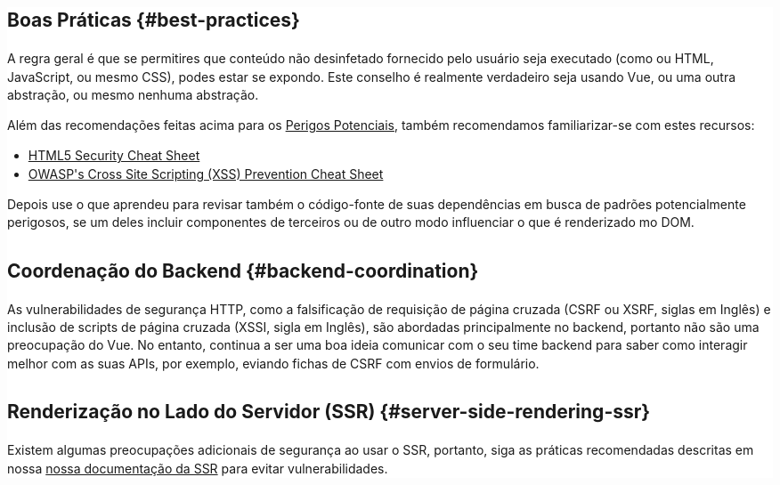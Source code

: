 ## Boas Práticas {#best-practices}

A regra geral é que se permitires que conteúdo não desinfetado fornecido pelo usuário seja executado (como ou HTML, JavaScript, ou mesmo CSS), podes estar se expondo. Este conselho é realmente verdadeiro seja usando Vue, ou uma outra abstração, ou mesmo nenhuma abstração.

Além das recomendações feitas acima para os [Perigos Potenciais](#potential-dangers), também recomendamos familiarizar-se com estes recursos:

- [HTML5 Security Cheat Sheet](https://html5sec.org/)
- [OWASP's Cross Site Scripting (XSS) Prevention Cheat Sheet](https://cheatsheetseries.owasp.org/cheatsheets/Cross_Site_Scripting_Prevention_Cheat_Sheet.html)

Depois use o que aprendeu para revisar também o código-fonte de suas dependências em busca de padrões potencialmente perigosos, se um deles incluir componentes de terceiros ou de outro modo influenciar o que é renderizado mo DOM.

## Coordenação do Backend {#backend-coordination}

As vulnerabilidades de segurança HTTP, como a falsificação de requisição de página cruzada (CSRF ou XSRF, siglas em Inglês) e inclusão de scripts de página cruzada (XSSI, sigla em Inglês), são abordadas principalmente no backend, portanto não são uma preocupação do Vue. No entanto, continua a ser uma boa ideia comunicar com o seu time backend para saber como interagir melhor com as suas APIs, por exemplo, eviando fichas de CSRF com envios de formulário.

## Renderização no Lado do Servidor (SSR) {#server-side-rendering-ssr}

Existem algumas preocupações adicionais de segurança ao usar o SSR, portanto, siga as práticas recomendadas descritas em nossa [nossa documentação da SSR](/guide/scaling-up/ssr) para evitar vulnerabilidades.
